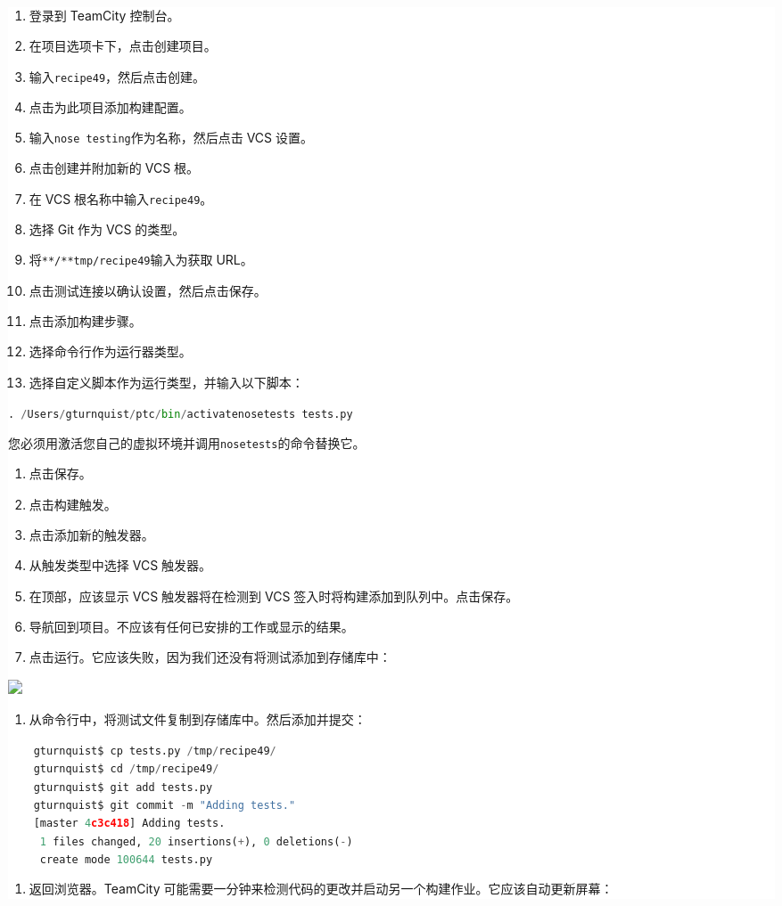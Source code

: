 1.  登录到 TeamCity 控制台。

1.  在项目选项卡下，点击创建项目。

1.  输入`recipe49`，然后点击创建。

1.  点击为此项目添加构建配置。

1.  输入`nose testing`作为名称，然后点击 VCS 设置。

1.  点击创建并附加新的 VCS 根。

1.  在 VCS 根名称中输入`recipe49`。

1.  选择 Git 作为 VCS 的类型。

1.  将`**/**tmp/recipe49`输入为获取 URL。

1.  点击测试连接以确认设置，然后点击保存。

1.  点击添加构建步骤。

1.  选择命令行作为运行器类型。

1.  选择自定义脚本作为运行类型，并输入以下脚本：

```py
. /Users/gturnquist/ptc/bin/activatenosetests tests.py
```

您必须用激活您自己的虚拟环境并调用`nosetests`的命令替换它。

1.  点击保存。

1.  点击构建触发。

1.  点击添加新的触发器。

1.  从触发类型中选择 VCS 触发器。

1.  在顶部，应该显示 VCS 触发器将在检测到 VCS 签入时将构建添加到队列中。点击保存。

1.  导航回到项目。不应该有任何已安排的工作或显示的结果。

1.  点击运行。它应该失败，因为我们还没有将测试添加到存储库中：

![](img/00118.jpeg)

1.  从命令行中，将测试文件复制到存储库中。然后添加并提交：

```py
    gturnquist$ cp tests.py /tmp/recipe49/
    gturnquist$ cd /tmp/recipe49/
    gturnquist$ git add tests.py
    gturnquist$ git commit -m "Adding tests."
    [master 4c3c418] Adding tests.
     1 files changed, 20 insertions(+), 0 deletions(-)
     create mode 100644 tests.py

```

1.  返回浏览器。TeamCity 可能需要一分钟来检测代码的更改并启动另一个构建作业。它应该自动更新屏幕：
